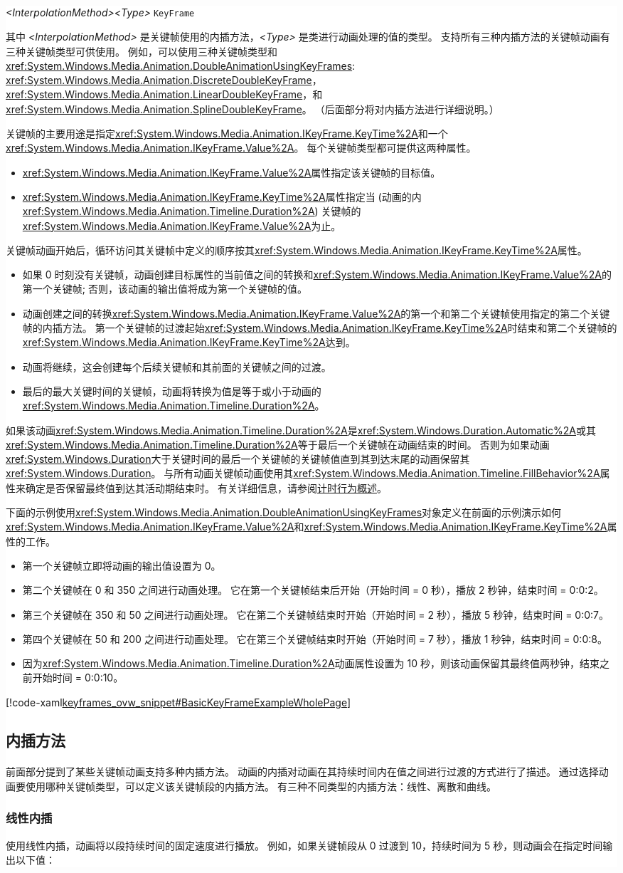  *\<InterpolationMethod>\<Type>* `KeyFrame`  
  
 其中 *\<InterpolationMethod>* 是关键帧使用的内插方法，*\<Type>* 是类进行动画处理的值的类型。 支持所有三种内插方法的关键帧动画有三种关键帧类型可供使用。 例如，可以使用三种关键帧类型和<xref:System.Windows.Media.Animation.DoubleAnimationUsingKeyFrames>: <xref:System.Windows.Media.Animation.DiscreteDoubleKeyFrame>， <xref:System.Windows.Media.Animation.LinearDoubleKeyFrame>，和<xref:System.Windows.Media.Animation.SplineDoubleKeyFrame>。 （后面部分将对内插方法进行详细说明。）  
  
 关键帧的主要用途是指定<xref:System.Windows.Media.Animation.IKeyFrame.KeyTime%2A>和一个<xref:System.Windows.Media.Animation.IKeyFrame.Value%2A>。 每个关键帧类型都可提供这两种属性。  
  
-   <xref:System.Windows.Media.Animation.IKeyFrame.Value%2A>属性指定该关键帧的目标值。  
  
-   <xref:System.Windows.Media.Animation.IKeyFrame.KeyTime%2A>属性指定当 (动画的内<xref:System.Windows.Media.Animation.Timeline.Duration%2A>) 关键帧的<xref:System.Windows.Media.Animation.IKeyFrame.Value%2A>为止。  
  
 关键帧动画开始后，循环访问其关键帧中定义的顺序按其<xref:System.Windows.Media.Animation.IKeyFrame.KeyTime%2A>属性。  
  
-   如果 0 时刻没有关键帧，动画创建目标属性的当前值之间的转换和<xref:System.Windows.Media.Animation.IKeyFrame.Value%2A>的第一个关键帧; 否则，该动画的输出值将成为第一个关键帧的值。  
  
-   动画创建之间的转换<xref:System.Windows.Media.Animation.IKeyFrame.Value%2A>的第一个和第二个关键帧使用指定的第二个关键帧的内插方法。 第一个关键帧的过渡起始<xref:System.Windows.Media.Animation.IKeyFrame.KeyTime%2A>时结束和第二个关键帧的<xref:System.Windows.Media.Animation.IKeyFrame.KeyTime%2A>达到。  
  
-   动画将继续，这会创建每个后续关键帧和其前面的关键帧之间的过渡。  
  
-   最后的最大关键时间的关键帧，动画将转换为值是等于或小于动画的<xref:System.Windows.Media.Animation.Timeline.Duration%2A>。  
  
 如果该动画<xref:System.Windows.Media.Animation.Timeline.Duration%2A>是<xref:System.Windows.Duration.Automatic%2A>或其<xref:System.Windows.Media.Animation.Timeline.Duration%2A>等于最后一个关键帧在动画结束的时间。 否则为如果动画<xref:System.Windows.Duration>大于关键时间的最后一个关键帧的关键帧值直到其到达末尾的动画保留其<xref:System.Windows.Duration>。 与所有动画关键帧动画使用其<xref:System.Windows.Media.Animation.Timeline.FillBehavior%2A>属性来确定是否保留最终值到达其活动期结束时。 有关详细信息，请参阅[计时行为概述](timing-behaviors-overview.md)。  
  
 下面的示例使用<xref:System.Windows.Media.Animation.DoubleAnimationUsingKeyFrames>对象定义在前面的示例演示如何<xref:System.Windows.Media.Animation.IKeyFrame.Value%2A>和<xref:System.Windows.Media.Animation.IKeyFrame.KeyTime%2A>属性的工作。  
  
-   第一个关键帧立即将动画的输出值设置为 0。  
  
-   第二个关键帧在 0 和 350 之间进行动画处理。 它在第一个关键帧结束后开始（开始时间 = 0 秒），播放 2 秒钟，结束时间 = 0:0:2。  
  
-   第三个关键帧在 350 和 50 之间进行动画处理。 它在第二个关键帧结束时开始（开始时间 = 2 秒），播放 5 秒钟，结束时间 = 0:0:7。  
  
-   第四个关键帧在 50 和 200 之间进行动画处理。 它在第三个关键帧结束时开始（开始时间 = 7 秒），播放 1 秒钟，结束时间 = 0:0:8。  
  
-   因为<xref:System.Windows.Media.Animation.Timeline.Duration%2A>动画属性设置为 10 秒，则该动画保留其最终值两秒钟，结束之前开始时间 = 0:0:10。  
  
 [!code-xaml[keyframes_ovw_snippet#BasicKeyFrameExampleWholePage](~/samples/snippets/csharp/VS_Snippets_Wpf/keyframes_ovw_snippet/CS/KeyFramesIntroduction.xaml#basickeyframeexamplewholepage)]  
  
<a name="interpolationmethods"></a>   
## <a name="interpolation-methods"></a>内插方法  
 前面部分提到了某些关键帧动画支持多种内插方法。 动画的内插对动画在其持续时间内在值之间进行过渡的方式进行了描述。 通过选择动画要使用哪种关键帧类型，可以定义该关键帧段的内插方法。 有三种不同类型的内插方法：线性、离散和曲线。  
  
### <a name="linear-interpolation"></a>线性内插  
 使用线性内插，动画将以段持续时间的固定速度进行播放。 例如，如果关键帧段从 0 过渡到 10，持续时间为 5 秒，则动画会在指定时间输出以下值：  
  